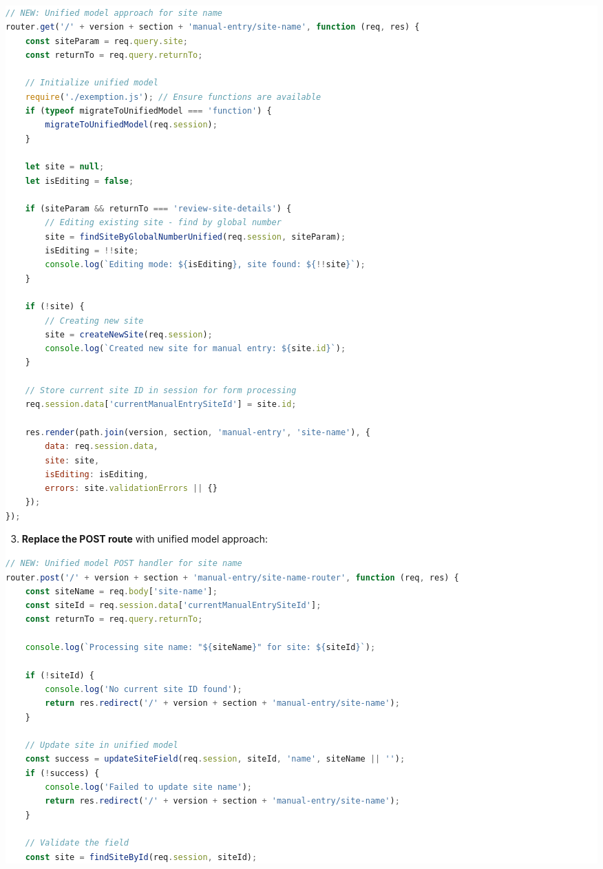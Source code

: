 ```javascript
// NEW: Unified model approach for site name
router.get('/' + version + section + 'manual-entry/site-name', function (req, res) {
    const siteParam = req.query.site;
    const returnTo = req.query.returnTo;
    
    // Initialize unified model
    require('./exemption.js'); // Ensure functions are available
    if (typeof migrateToUnifiedModel === 'function') {
        migrateToUnifiedModel(req.session);
    }
    
    let site = null;
    let isEditing = false;
    
    if (siteParam && returnTo === 'review-site-details') {
        // Editing existing site - find by global number
        site = findSiteByGlobalNumberUnified(req.session, siteParam);
        isEditing = !!site;
        console.log(`Editing mode: ${isEditing}, site found: ${!!site}`);
    }
    
    if (!site) {
        // Creating new site
        site = createNewSite(req.session);
        console.log(`Created new site for manual entry: ${site.id}`);
    }
    
    // Store current site ID in session for form processing
    req.session.data['currentManualEntrySiteId'] = site.id;
    
    res.render(path.join(version, section, 'manual-entry', 'site-name'), {
        data: req.session.data,
        site: site,
        isEditing: isEditing,
        errors: site.validationErrors || {}
    });
});
```

3. **Replace the POST route** with unified model approach:

```javascript
// NEW: Unified model POST handler for site name
router.post('/' + version + section + 'manual-entry/site-name-router', function (req, res) {
    const siteName = req.body['site-name'];
    const siteId = req.session.data['currentManualEntrySiteId'];
    const returnTo = req.query.returnTo;
    
    console.log(`Processing site name: "${siteName}" for site: ${siteId}`);
    
    if (!siteId) {
        console.log('No current site ID found');
        return res.redirect('/' + version + section + 'manual-entry/site-name');
    }
    
    // Update site in unified model
    const success = updateSiteField(req.session, siteId, 'name', siteName || '');
    if (!success) {
        console.log('Failed to update site name');
        return res.redirect('/' + version + section + 'manual-entry/site-name');
    }
    
    // Validate the field
    const site = findSiteById(req.session, siteId);
```